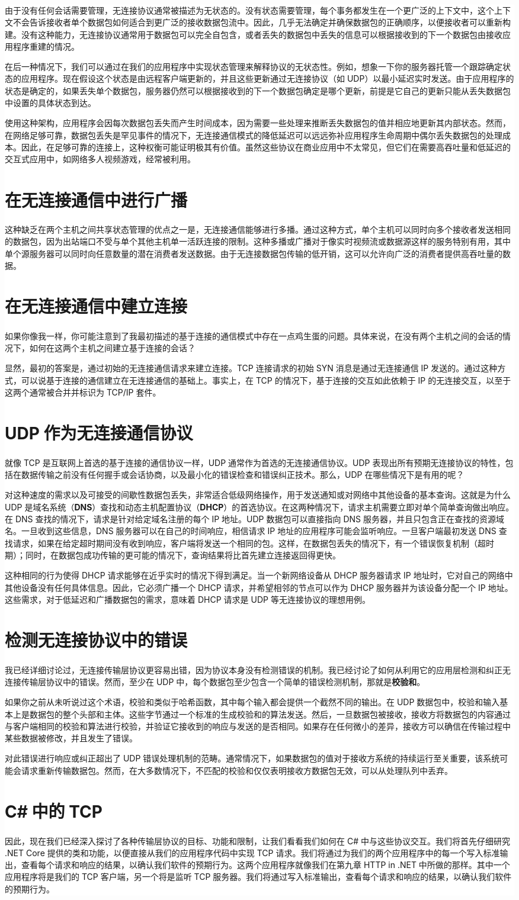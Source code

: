 由于没有任何会话需要管理，无连接协议通常被描述为无状态的。没有状态需要管理，每个事务都发生在一个更广泛的上下文中，这个上下文不会告诉接收者单个数据包如何适合到更广泛的接收数据包流中。因此，几乎无法确定并确保数据包的正确顺序，以便接收者可以重新构建。没有这种能力，无连接协议通常用于数据包可以完全自包含，或者丢失的数据包中丢失的信息可以根据接收到的下一个数据包由接收应用程序重建的情况。

在后一种情况下，我们可以通过在我们的应用程序中实现状态管理来解释协议的无状态性。例如，想象一下你的服务器托管一个跟踪确定状态的应用程序。现在假设这个状态是由远程客户端更新的，并且这些更新通过无连接协议（如 UDP）以最小延迟实时发送。由于应用程序的状态是确定的，如果丢失单个数据包，服务器仍然可以根据接收到的下一个数据包确定是哪个更新，前提是它自己的更新只能从丢失数据包中设置的具体状态到达。

使用这种架构，应用程序会因每次数据包丢失而产生时间成本，因为需要一些处理来推断丢失数据包的值并相应地更新其内部状态。然而，在网络足够可靠，数据包丢失是罕见事件的情况下，无连接通信模式的降低延迟可以远远弥补应用程序生命周期中偶尔丢失数据包的处理成本。因此，在足够可靠的连接上，这种权衡可能证明极其有价值。虽然这些协议在商业应用中不太常见，但它们在需要高吞吐量和低延迟的交互式应用中，如网络多人视频游戏，经常被利用。

# 在无连接通信中进行广播

这种缺乏在两个主机之间共享状态管理的优点之一是，无连接通信能够进行多播。通过这种方式，单个主机可以同时向多个接收者发送相同的数据包，因为出站端口不受与单个其他主机单一活跃连接的限制。这种多播或广播对于像实时视频流或数据源这样的服务特别有用，其中单个源服务器可以同时向任意数量的潜在消费者发送数据。由于无连接数据包传输的低开销，这可以允许向广泛的消费者提供高吞吐量的数据。

# 在无连接通信中建立连接

如果你像我一样，你可能注意到了我最初描述的基于连接的通信模式中存在一点鸡生蛋的问题。具体来说，在没有两个主机之间的会话的情况下，如何在这两个主机之间建立基于连接的会话？

显然，最初的答案是，通过初始的无连接通信请求来建立连接。TCP 连接请求的初始 SYN 消息是通过无连接通信 IP 发送的。通过这种方式，可以说基于连接的通信建立在无连接通信的基础上。事实上，在 TCP 的情况下，基于连接的交互如此依赖于 IP 的无连接交互，以至于这两个通常被合并并标识为 TCP/IP 套件。

# UDP 作为无连接通信协议

就像 TCP 是互联网上首选的基于连接的通信协议一样，UDP 通常作为首选的无连接通信协议。UDP 表现出所有预期无连接协议的特性，包括在数据传输之前没有任何握手或会话协商，以及最小化的错误检查和错误纠正技术。那么，UDP 在哪些情况下是有用的呢？

对这种速度的需求以及可接受的间歇性数据包丢失，非常适合低级网络操作，用于发送通知或对网络中其他设备的基本查询。这就是为什么 UDP 是域名系统（**DNS**）查找和动态主机配置协议（**DHCP**）的首选协议。在这两种情况下，请求主机需要立即对单个简单查询做出响应。在 DNS 查找的情况下，请求是针对给定域名注册的每个 IP 地址。UDP 数据包可以直接指向 DNS 服务器，并且只包含正在查找的资源域名。一旦收到这些信息，DNS 服务器可以在自己的时间响应，相信请求 IP 地址的应用程序可能会监听响应。一旦客户端最初发送 DNS 查找请求，如果在给定超时期间没有收到响应，客户端将发送一个相同的包。这样，在数据包丢失的情况下，有一个错误恢复机制（超时期）；同时，在数据包成功传输的更可能的情况下，查询结果将比首先建立连接返回得更快。

这种相同的行为使得 DHCP 请求能够在近乎实时的情况下得到满足。当一个新网络设备从 DHCP 服务器请求 IP 地址时，它对自己的网络中其他设备没有任何具体信息。因此，它必须广播一个 DHCP 请求，并希望相邻的节点可以作为 DHCP 服务器并为该设备分配一个 IP 地址。这些需求，对于低延迟和广播数据包的需求，意味着 DHCP 请求是 UDP 等无连接协议的理想用例。

# 检测无连接协议中的错误

我已经详细讨论过，无连接传输层协议更容易出错，因为协议本身没有检测错误的机制。我已经讨论了如何从利用它的应用层检测和纠正无连接传输层协议中的错误。然而，至少在 UDP 中，每个数据包至少包含一个简单的错误检测机制，那就是**校验和**。

如果你之前从未听说过这个术语，校验和类似于哈希函数，其中每个输入都会提供一个截然不同的输出。在 UDP 数据包中，校验和输入基本上是数据包的整个头部和主体。这些字节通过一个标准的生成校验和的算法发送。然后，一旦数据包被接收，接收方将数据包的内容通过与客户端相同的校验和算法进行校验，并验证它接收到的响应与发送的是否相同。如果存在任何微小的差异，接收方可以确信在传输过程中某些数据被修改，并且发生了错误。

对此错误进行响应或纠正超出了 UDP 错误处理机制的范畴。通常情况下，如果数据包的值对于接收方系统的持续运行至关重要，该系统可能会请求重新传输数据包。然而，在大多数情况下，不匹配的校验和仅仅表明接收方数据包无效，可以从处理队列中丢弃。

# C# 中的 TCP

因此，现在我们已经深入探讨了各种传输层协议的目标、功能和限制，让我们看看我们如何在 C# 中与这些协议交互。我们将首先仔细研究 .NET Core 提供的类和功能，以便直接从我们的应用程序代码中实现 TCP 请求。我们将通过为我们的两个应用程序中的每一个写入标准输出，查看每个请求和响应的结果，以确认我们软件的预期行为。这两个应用程序就像我们在第九章 HTTP in .NET 中所做的那样。其中一个应用程序将是我们的 TCP 客户端，另一个将是监听 TCP 服务器。我们将通过写入标准输出，查看每个请求和响应的结果，以确认我们软件的预期行为。
